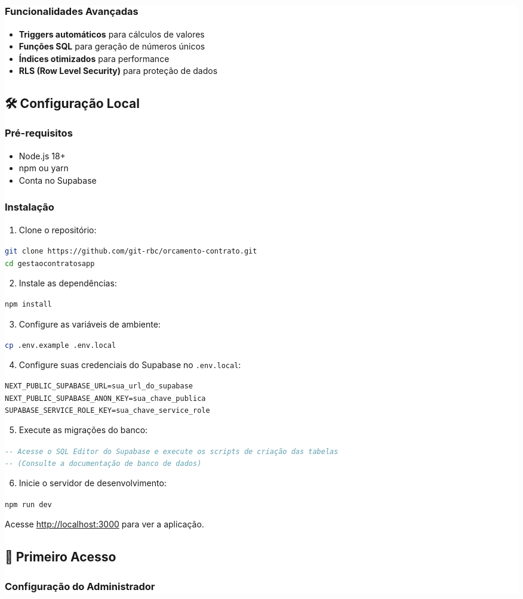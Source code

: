 ### Funcionalidades Avançadas
- **Triggers automáticos** para cálculos de valores
- **Funções SQL** para geração de números únicos
- **Índices otimizados** para performance
- **RLS (Row Level Security)** para proteção de dados

## 🛠️ Configuração Local

### Pré-requisitos
- Node.js 18+ 
- npm ou yarn
- Conta no Supabase

### Instalação

1. Clone o repositório:
```bash
git clone https://github.com/git-rbc/orcamento-contrato.git
cd gestaocontratosapp
```

2. Instale as dependências:
```bash
npm install
```

3. Configure as variáveis de ambiente:
```bash
cp .env.example .env.local
```

4. Configure suas credenciais do Supabase no `.env.local`:
```env
NEXT_PUBLIC_SUPABASE_URL=sua_url_do_supabase
NEXT_PUBLIC_SUPABASE_ANON_KEY=sua_chave_publica
SUPABASE_SERVICE_ROLE_KEY=sua_chave_service_role
```

5. Execute as migrações do banco:
```sql
-- Acesse o SQL Editor do Supabase e execute os scripts de criação das tabelas
-- (Consulte a documentação de banco de dados)
```

6. Inicie o servidor de desenvolvimento:
```bash
npm run dev
```

Acesse [http://localhost:3000](http://localhost:3000) para ver a aplicação.

## 🔑 Primeiro Acesso

### Configuração do Administrador

